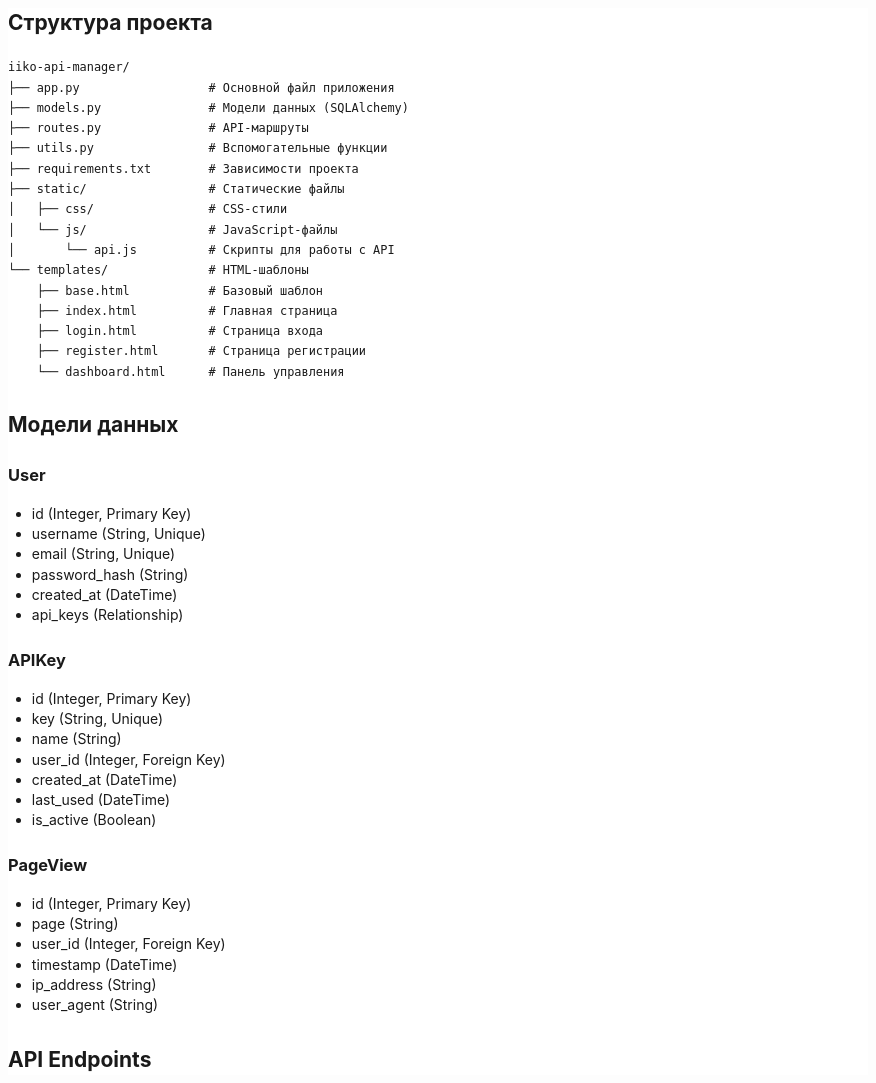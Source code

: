 ## Структура проекта

```
iiko-api-manager/
├── app.py                  # Основной файл приложения
├── models.py               # Модели данных (SQLAlchemy)
├── routes.py               # API-маршруты
├── utils.py                # Вспомогательные функции
├── requirements.txt        # Зависимости проекта
├── static/                 # Статические файлы
│   ├── css/                # CSS-стили
│   └── js/                 # JavaScript-файлы
│       └── api.js          # Скрипты для работы с API
└── templates/              # HTML-шаблоны
    ├── base.html           # Базовый шаблон
    ├── index.html          # Главная страница
    ├── login.html          # Страница входа
    ├── register.html       # Страница регистрации
    └── dashboard.html      # Панель управления
```

## Модели данных

### User
- id (Integer, Primary Key)
- username (String, Unique)
- email (String, Unique)
- password_hash (String)
- created_at (DateTime)
- api_keys (Relationship)

### APIKey
- id (Integer, Primary Key)
- key (String, Unique)
- name (String)
- user_id (Integer, Foreign Key)
- created_at (DateTime)
- last_used (DateTime)
- is_active (Boolean)

### PageView
- id (Integer, Primary Key)
- page (String)
- user_id (Integer, Foreign Key)
- timestamp (DateTime)
- ip_address (String)
- user_agent (String)

## API Endpoints
